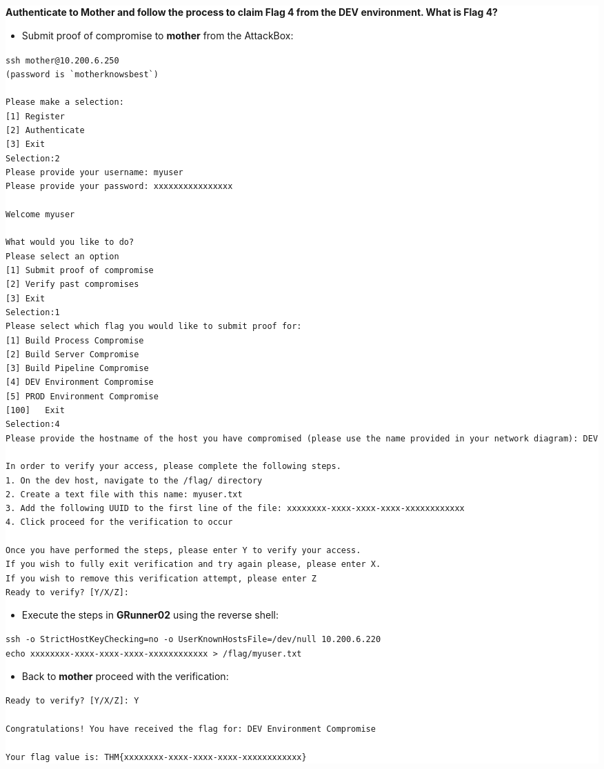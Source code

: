 **Authenticate to Mother and follow the process to claim Flag 4 from the DEV environment. What is Flag 4?**

* Submit proof of compromise to **mother** from the AttackBox:
```shell
ssh mother@10.200.6.250
(password is `motherknowsbest`)

Please make a selection:
[1] Register
[2] Authenticate
[3] Exit
Selection:2
Please provide your username: myuser
Please provide your password: xxxxxxxxxxxxxxxx

Welcome myuser

What would you like to do?
Please select an option
[1] Submit proof of compromise
[2] Verify past compromises
[3] Exit
Selection:1
Please select which flag you would like to submit proof for:
[1]	Build Process Compromise
[2]	Build Server Compromise
[3]	Build Pipeline Compromise
[4]	DEV Environment Compromise
[5]	PROD Environment Compromise
[100]	Exit
Selection:4
Please provide the hostname of the host you have compromised (please use the name provided in your network diagram): DEV

In order to verify your access, please complete the following steps.
1. On the dev host, navigate to the /flag/ directory
2. Create a text file with this name: myuser.txt
3. Add the following UUID to the first line of the file: xxxxxxxx-xxxx-xxxx-xxxx-xxxxxxxxxxxx
4. Click proceed for the verification to occur

Once you have performed the steps, please enter Y to verify your access.
If you wish to fully exit verification and try again please, please enter X.
If you wish to remove this verification attempt, please enter Z
Ready to verify? [Y/X/Z]:
```
* Execute the steps in **GRunner02** using the reverse shell:
```shell
ssh -o StrictHostKeyChecking=no -o UserKnownHostsFile=/dev/null 10.200.6.220
echo xxxxxxxx-xxxx-xxxx-xxxx-xxxxxxxxxxxx > /flag/myuser.txt
```
* Back to **mother** proceed with the verification:
```shell
Ready to verify? [Y/X/Z]: Y

Congratulations! You have received the flag for: DEV Environment Compromise

Your flag value is: THM{xxxxxxxx-xxxx-xxxx-xxxx-xxxxxxxxxxxx}
```
